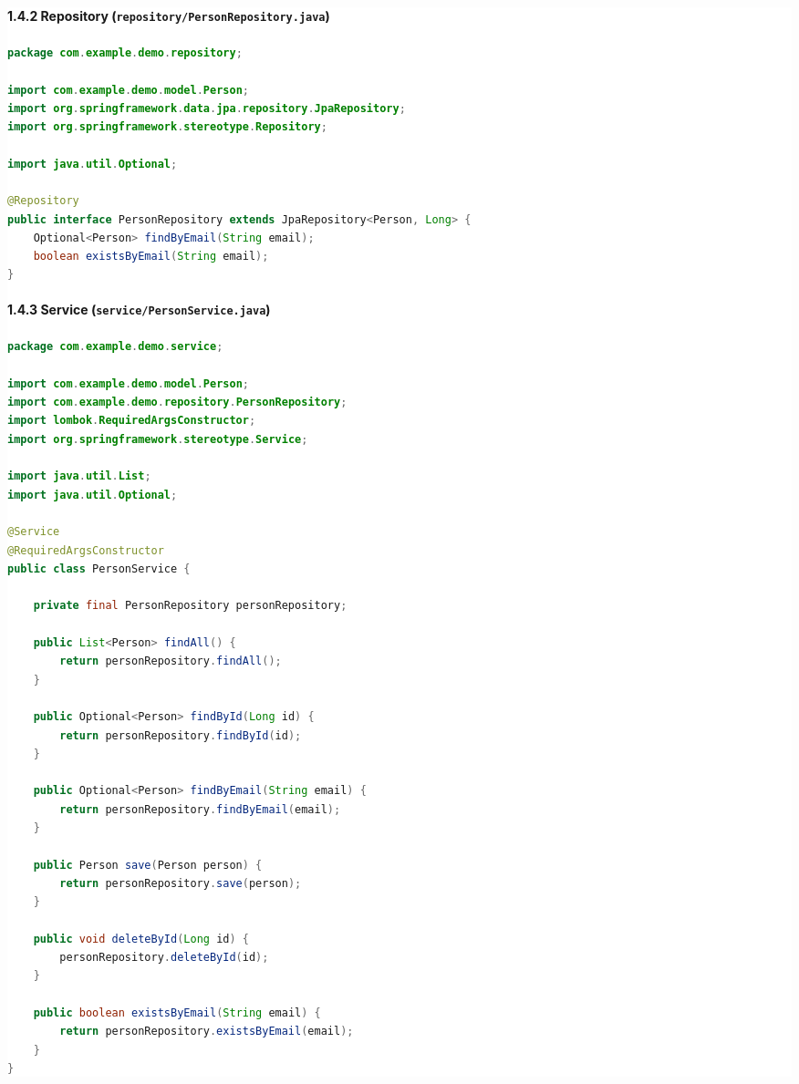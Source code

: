 #### 1.4.2 Repository (`repository/PersonRepository.java`)

```java
package com.example.demo.repository;

import com.example.demo.model.Person;
import org.springframework.data.jpa.repository.JpaRepository;
import org.springframework.stereotype.Repository;

import java.util.Optional;

@Repository
public interface PersonRepository extends JpaRepository<Person, Long> {
    Optional<Person> findByEmail(String email);
    boolean existsByEmail(String email);
}
```

#### 1.4.3 Service (`service/PersonService.java`)

```java
package com.example.demo.service;

import com.example.demo.model.Person;
import com.example.demo.repository.PersonRepository;
import lombok.RequiredArgsConstructor;
import org.springframework.stereotype.Service;

import java.util.List;
import java.util.Optional;

@Service
@RequiredArgsConstructor
public class PersonService {
    
    private final PersonRepository personRepository;
    
    public List<Person> findAll() {
        return personRepository.findAll();
    }
    
    public Optional<Person> findById(Long id) {
        return personRepository.findById(id);
    }
    
    public Optional<Person> findByEmail(String email) {
        return personRepository.findByEmail(email);
    }
    
    public Person save(Person person) {
        return personRepository.save(person);
    }
    
    public void deleteById(Long id) {
        personRepository.deleteById(id);
    }
    
    public boolean existsByEmail(String email) {
        return personRepository.existsByEmail(email);
    }
}
```
